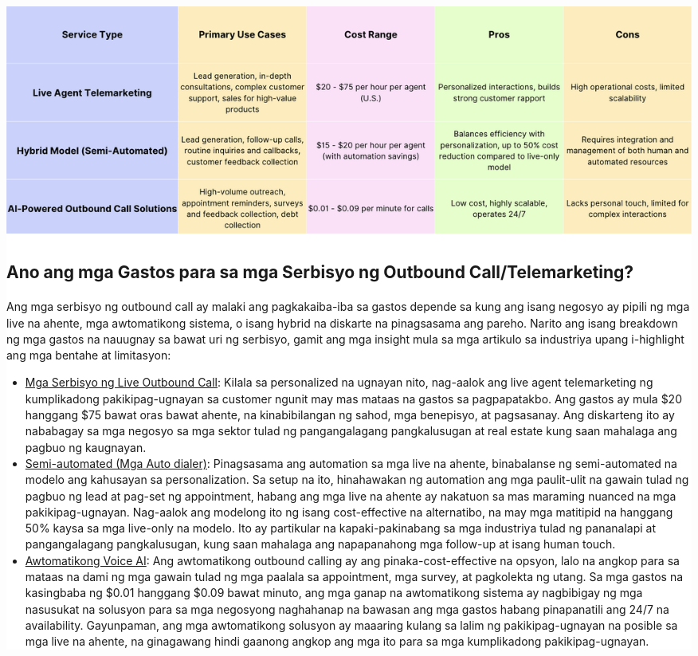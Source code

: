 <center>
<div style="background-color: #ffffff;">
<img height="100%" width="100%" src="/images/blog/107-why-outbound-call-sm-business/service-comparison.png"  alt="Serbisyo ng Outbound Call | Paghahambing ng Serbisyo">
</div>
</center>

## Ano ang mga Gastos para sa mga Serbisyo ng Outbound Call/Telemarketing?

Ang mga serbisyo ng outbound call ay malaki ang pagkakaiba-iba sa gastos depende sa kung ang isang negosyo ay pipili ng mga live na ahente, mga awtomatikong sistema, o isang hybrid na diskarte na pinagsasama ang pareho. Narito ang isang breakdown ng mga gastos na nauugnay sa bawat uri ng serbisyo, gamit ang mga insight mula sa mga artikulo sa industriya upang i-highlight ang mga bentahe at limitasyon:

- [Mga Serbisyo ng Live Outbound Call](https://seasalt.ai/blog/live-outbound-inhouse-outsourced/): Kilala sa personalized na ugnayan nito, nag-aalok ang live agent telemarketing ng kumplikadong pakikipag-ugnayan sa customer ngunit may mas mataas na gastos sa pagpapatakbo. Ang gastos ay mula $20 hanggang $75 bawat oras bawat ahente, na kinabibilangan ng sahod, mga benepisyo, at pagsasanay. Ang diskarteng ito ay nababagay sa mga negosyo sa mga sektor tulad ng pangangalagang pangkalusugan at real estate kung saan mahalaga ang pagbuo ng kaugnayan.
- [Semi-automated (Mga Auto dialer)](https://seasalt.ai/blog/auto-dialer-outbound/): Pinagsasama ang automation sa mga live na ahente, binabalanse ng semi-automated na modelo ang kahusayan sa personalization. Sa setup na ito, hinahawakan ng automation ang mga paulit-ulit na gawain tulad ng pagbuo ng lead at pag-set ng appointment, habang ang mga live na ahente ay nakatuon sa mas maraming nuanced na mga pakikipag-ugnayan. Nag-aalok ang modelong ito ng isang cost-effective na alternatibo, na may mga matitipid na hanggang 50% kaysa sa mga live-only na modelo. Ito ay partikular na kapaki-pakinabang sa mga industriya tulad ng pananalapi at pangangalagang pangkalusugan, kung saan mahalaga ang napapanahong mga follow-up at isang human touch.
- [Awtomatikong Voice AI](https://seasalt.ai/blog/104-ai-live-outbound/): Ang awtomatikong outbound calling ay ang pinaka-cost-effective na opsyon, lalo na angkop para sa mataas na dami ng mga gawain tulad ng mga paalala sa appointment, mga survey, at pagkolekta ng utang. Sa mga gastos na kasingbaba ng $0.01 hanggang $0.09 bawat minuto, ang mga ganap na awtomatikong sistema ay nagbibigay ng mga nasusukat na solusyon para sa mga negosyong naghahanap na bawasan ang mga gastos habang pinapanatili ang 24/7 na availability. Gayunpaman, ang mga awtomatikong solusyon ay maaaring kulang sa lalim ng pakikipag-ugnayan na posible sa mga live na ahente, na ginagawang hindi gaanong angkop ang mga ito para sa mga kumplikadong pakikipag-ugnayan.
